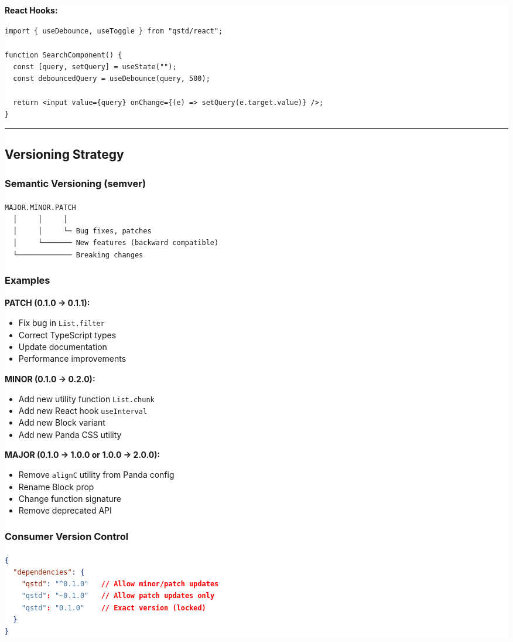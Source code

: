 **React Hooks:**

```tsx
import { useDebounce, useToggle } from "qstd/react";

function SearchComponent() {
  const [query, setQuery] = useState("");
  const debouncedQuery = useDebounce(query, 500);

  return <input value={query} onChange={(e) => setQuery(e.target.value)} />;
}
```

---

## Versioning Strategy

### Semantic Versioning (semver)

```
MAJOR.MINOR.PATCH
  │     │     │
  │     │     └─ Bug fixes, patches
  │     └─────── New features (backward compatible)
  └───────────── Breaking changes
```

### Examples

**PATCH (0.1.0 → 0.1.1):**

- Fix bug in `List.filter`
- Correct TypeScript types
- Update documentation
- Performance improvements

**MINOR (0.1.0 → 0.2.0):**

- Add new utility function `List.chunk`
- Add new React hook `useInterval`
- Add new Block variant
- Add new Panda CSS utility

**MAJOR (0.1.0 → 1.0.0 or 1.0.0 → 2.0.0):**

- Remove `alignC` utility from Panda config
- Rename Block prop
- Change function signature
- Remove deprecated API

### Consumer Version Control

```json
{
  "dependencies": {
    "qstd": "^0.1.0"   // Allow minor/patch updates
    "qstd": "~0.1.0"   // Allow patch updates only
    "qstd": "0.1.0"    // Exact version (locked)
  }
}
```
